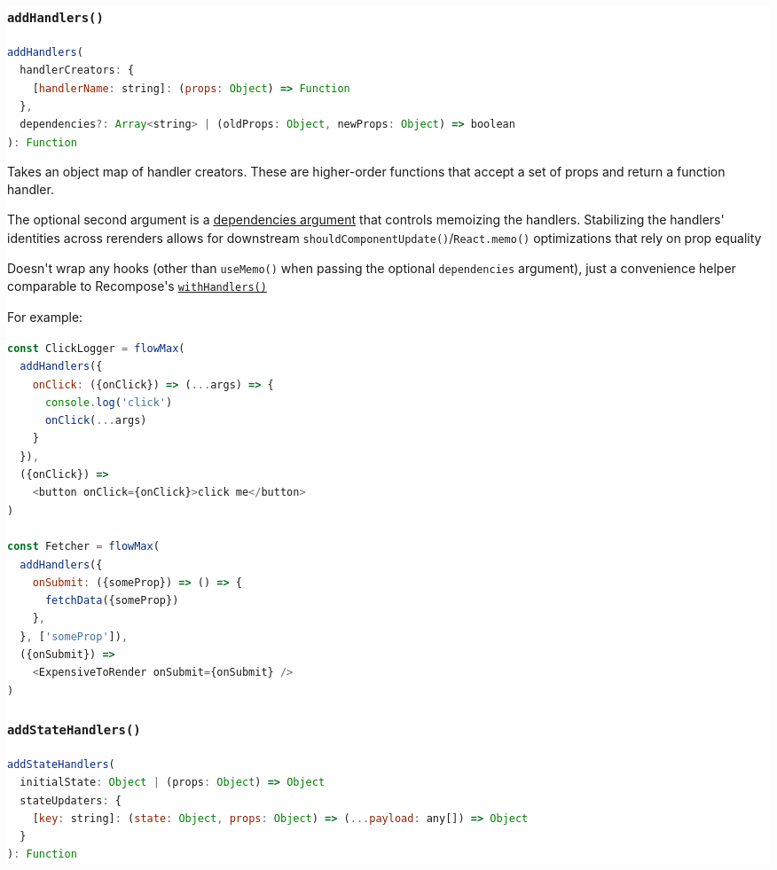 ### `addHandlers()`

```js
addHandlers(
  handlerCreators: {
    [handlerName: string]: (props: Object) => Function
  },
  dependencies?: Array<string> | (oldProps: Object, newProps: Object) => boolean
): Function
```

Takes an object map of handler creators. These are higher-order functions that accept a set of props and return a function handler.

The optional second argument is a [dependencies argument](#dependencies-arguments) that controls memoizing the handlers. Stabilizing the handlers' identities across rerenders allows for downstream `shouldComponentUpdate()`/`React.memo()` optimizations that rely on prop equality

Doesn't wrap any hooks (other than `useMemo()` when passing the optional `dependencies` argument), just a convenience helper comparable to Recompose's [`withHandlers()`](https://github.com/acdlite/recompose/blob/master/docs/API.md#withhandlers)

For example:

```js
const ClickLogger = flowMax(
  addHandlers({
    onClick: ({onClick}) => (...args) => {
      console.log('click')
      onClick(...args)
    }
  }),
  ({onClick}) =>
    <button onClick={onClick}>click me</button>
)

const Fetcher = flowMax(
  addHandlers({
    onSubmit: ({someProp}) => () => {
      fetchData({someProp})
    },
  }, ['someProp']),
  ({onSubmit}) =>
    <ExpensiveToRender onSubmit={onSubmit} />
)
```

### `addStateHandlers()`

```js
addStateHandlers(
  initialState: Object | (props: Object) => Object
  stateUpdaters: {
    [key: string]: (state: Object, props: Object) => (...payload: any[]) => Object
  }
): Function
```
